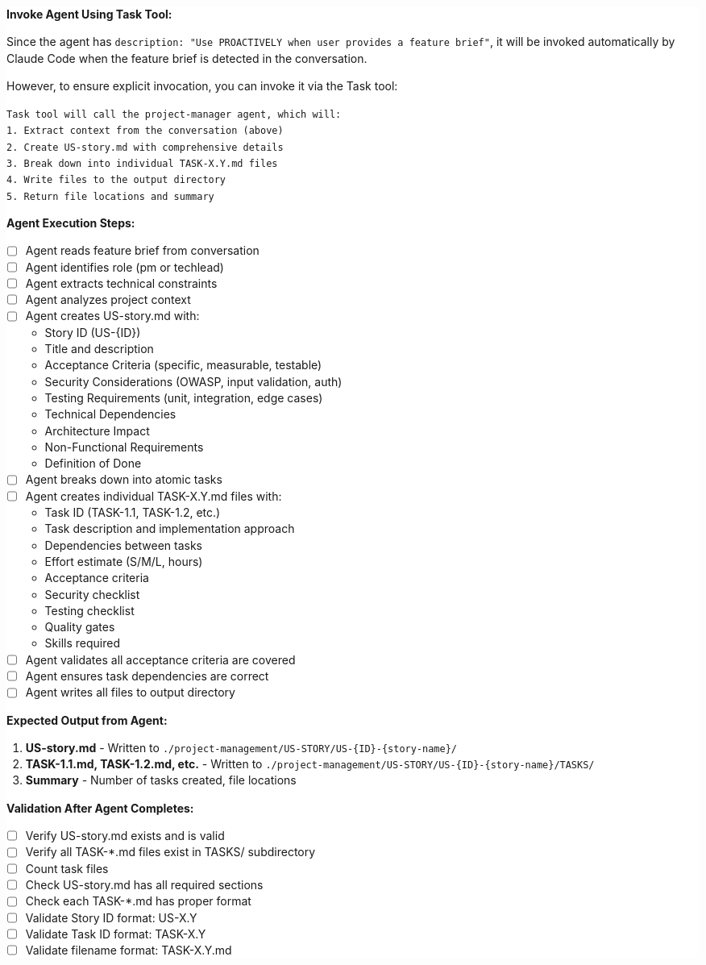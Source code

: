 **Invoke Agent Using Task Tool:**

Since the agent has `description: "Use PROACTIVELY when user provides a feature brief"`, it will be invoked automatically by Claude Code when the feature brief is detected in the conversation.

However, to ensure explicit invocation, you can invoke it via the Task tool:

```
Task tool will call the project-manager agent, which will:
1. Extract context from the conversation (above)
2. Create US-story.md with comprehensive details
3. Break down into individual TASK-X.Y.md files
4. Write files to the output directory
5. Return file locations and summary
```

**Agent Execution Steps:**
- [ ] Agent reads feature brief from conversation
- [ ] Agent identifies role (pm or techlead)
- [ ] Agent extracts technical constraints
- [ ] Agent analyzes project context
- [ ] Agent creates US-story.md with:
  - Story ID (US-{ID})
  - Title and description
  - Acceptance Criteria (specific, measurable, testable)
  - Security Considerations (OWASP, input validation, auth)
  - Testing Requirements (unit, integration, edge cases)
  - Technical Dependencies
  - Architecture Impact
  - Non-Functional Requirements
  - Definition of Done
- [ ] Agent breaks down into atomic tasks
- [ ] Agent creates individual TASK-X.Y.md files with:
  - Task ID (TASK-1.1, TASK-1.2, etc.)
  - Task description and implementation approach
  - Dependencies between tasks
  - Effort estimate (S/M/L, hours)
  - Acceptance criteria
  - Security checklist
  - Testing checklist
  - Quality gates
  - Skills required
- [ ] Agent validates all acceptance criteria are covered
- [ ] Agent ensures task dependencies are correct
- [ ] Agent writes all files to output directory

**Expected Output from Agent:**
1. **US-story.md** - Written to `./project-management/US-STORY/US-{ID}-{story-name}/`
2. **TASK-1.1.md, TASK-1.2.md, etc.** - Written to `./project-management/US-STORY/US-{ID}-{story-name}/TASKS/`
3. **Summary** - Number of tasks created, file locations

**Validation After Agent Completes:**
- [ ] Verify US-story.md exists and is valid
- [ ] Verify all TASK-*.md files exist in TASKS/ subdirectory
- [ ] Count task files
- [ ] Check US-story.md has all required sections
- [ ] Check each TASK-*.md has proper format
- [ ] Validate Story ID format: US-X.Y
- [ ] Validate Task ID format: TASK-X.Y
- [ ] Validate filename format: TASK-X.Y.md
